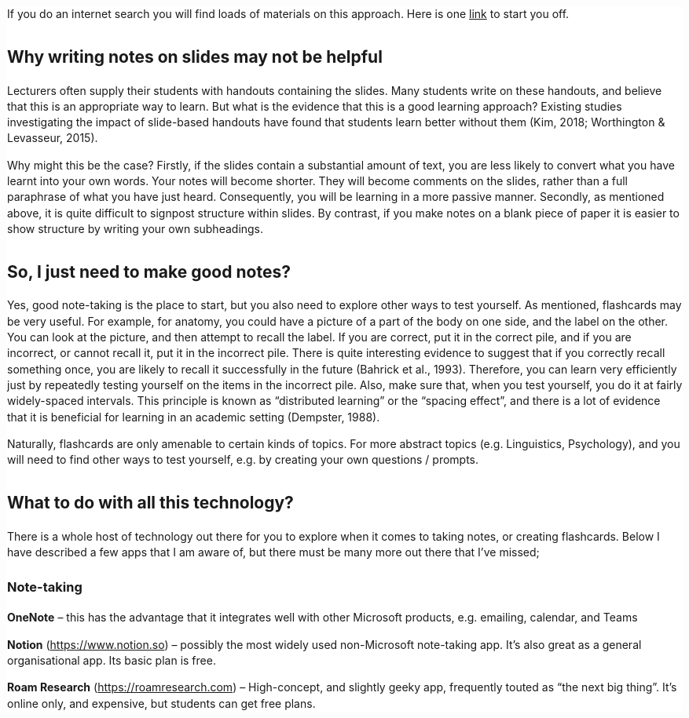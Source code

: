 
If you do an internet search you will find loads of materials on this approach. Here is one [link](https://medium.goodnotes.com/study-with-ease-the-best-way-to-take-notes-2749a3e8297b) to start you off.

## Why writing notes on slides may not be helpful

Lecturers often supply their students with handouts containing the slides. Many students write on these handouts, and believe that this is an appropriate way to learn. But what is the evidence that this is a good learning approach? Existing studies investigating the impact of slide-based handouts have found that students learn better without them (Kim, 2018; Worthington & Levasseur, 2015).

Why might this be the case? Firstly, if the slides contain a substantial amount of text, you are less likely to convert what you have learnt into your own words. Your notes will become shorter. They will become comments on the slides, rather than a full paraphrase of what you have just heard. Consequently, you will be learning in a more passive manner. Secondly, as mentioned above, it is quite difficult to signpost structure within slides. By contrast, if you make notes on a blank piece of paper it is easier to show structure by writing your own subheadings.

## So, I just need to make good notes?

Yes, good note-taking is the place to start, but you also need to explore other ways to test yourself. As mentioned, flashcards may be very useful. For example, for anatomy, you could have a picture of a part of the body on one side, and the label on the other. You can look at the picture, and then attempt to recall the label. If you are correct, put it in the correct pile, and if you are incorrect, or cannot recall it, put it in the incorrect pile. There is quite interesting evidence to suggest that if you correctly recall something once, you are likely to recall it successfully in the future (Bahrick et al., 1993). Therefore, you can learn very efficiently just by repeatedly testing yourself on the items in the incorrect pile. Also, make sure that, when you test yourself, you do it at fairly widely-spaced intervals. This principle is known as “distributed learning” or the “spacing effect”, and there is a lot of evidence that it is beneficial for learning in an academic setting (Dempster, 1988).

Naturally, flashcards are only amenable to certain kinds of topics. For more abstract topics (e.g. Linguistics, Psychology), and you will need to find other ways to test yourself, e.g. by creating your own questions / prompts.

## What to do with all this technology?

There is a whole host of technology out there for you to explore when it comes to taking notes, or creating flashcards. Below I have described a few apps that I am aware of, but there must be many more out there that I’ve missed;

### Note-taking

**OneNote** – this has the advantage that it integrates well with other Microsoft products, e.g. emailing, calendar, and Teams

**Notion** (https://www.notion.so) – possibly the most widely used non-Microsoft note-taking app. It’s also great as a general organisational app. Its basic plan is free.

**Roam Research** (https://roamresearch.com) – High-concept, and slightly geeky app, frequently touted as “the next big thing”. It’s online only, and expensive, but students can get free plans.
